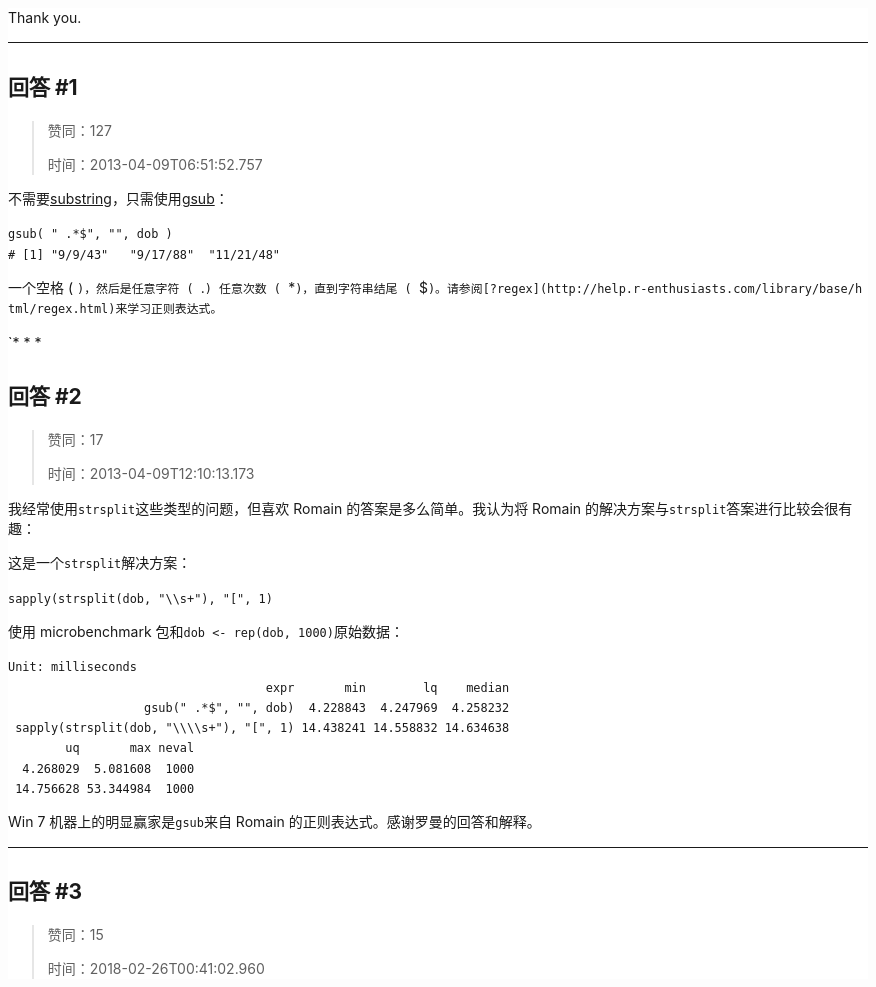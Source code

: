 Thank you.

* * *

## 回答 #1

> 赞同：127
> 
> 时间：2013-04-09T06:51:52.757

不需要[substring](http://help.r-enthusiasts.com/library/base/html/substr.html)，只需使用[gsub](http://help.r-enthusiasts.com/library/base/html/grep.html)：

```
gsub( " .*$", "", dob )
# [1] "9/9/43"   "9/17/88"  "11/21/48" 
```

一个空格 ( `)，然后是任意字符 ( `.`) 任意次数 ( `*`)，直到字符串结尾 ( `$`)。请参阅[?regex](http://help.r-enthusiasts.com/library/base/html/regex.html)来学习正则表达式。`

 `* * *

## 回答 #2

> 赞同：17
> 
> 时间：2013-04-09T12:10:13.173

我经常使用`strsplit`这些类型的问题，但喜欢 Romain 的答案是多么简单。我认为将 Romain 的解决方案与`strsplit`答案进行比较会很有趣：

这是一个`strsplit`解决方案：

```
sapply(strsplit(dob, "\\s+"), "[", 1) 
```

使用 microbenchmark 包和`dob <- rep(dob, 1000)`原始数据：

```
Unit: milliseconds
                                    expr       min        lq    median
                   gsub(" .*$", "", dob)  4.228843  4.247969  4.258232
 sapply(strsplit(dob, "\\\\s+"), "[", 1) 14.438241 14.558832 14.634638
        uq       max neval
  4.268029  5.081608  1000
 14.756628 53.344984  1000 
```

Win 7 机器上的明显赢家是`gsub`来自 Romain 的正则表达式。感谢罗曼的回答和解释。

* * *

## 回答 #3

> 赞同：15
> 
> 时间：2018-02-26T00:41:02.960
